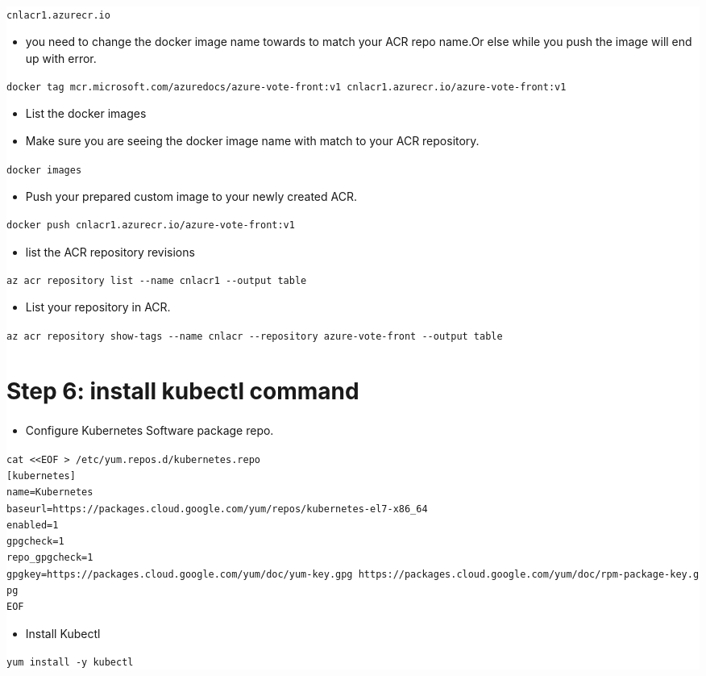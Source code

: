 
```
cnlacr1.azurecr.io
```


- you need to change the docker image name towards to match your ACR repo name.Or else while you push the image will end up with error.


```
docker tag mcr.microsoft.com/azuredocs/azure-vote-front:v1 cnlacr1.azurecr.io/azure-vote-front:v1
```
- List the docker images

- Make sure you are seeing the docker image name with match to your ACR repository.

```
docker images
```
- Push your prepared custom image to your newly created ACR.

```
docker push cnlacr1.azurecr.io/azure-vote-front:v1
```

- list the ACR repository revisions

```
az acr repository list --name cnlacr1 --output table
```
- List your repository in ACR.

```
az acr repository show-tags --name cnlacr --repository azure-vote-front --output table
```


# Step 6: install kubectl command 

- Configure Kubernetes Software package repo.

```
cat <<EOF > /etc/yum.repos.d/kubernetes.repo
[kubernetes]
name=Kubernetes
baseurl=https://packages.cloud.google.com/yum/repos/kubernetes-el7-x86_64
enabled=1
gpgcheck=1
repo_gpgcheck=1
gpgkey=https://packages.cloud.google.com/yum/doc/yum-key.gpg https://packages.cloud.google.com/yum/doc/rpm-package-key.gpg
EOF
```

- Install Kubectl

```
yum install -y kubectl
```
